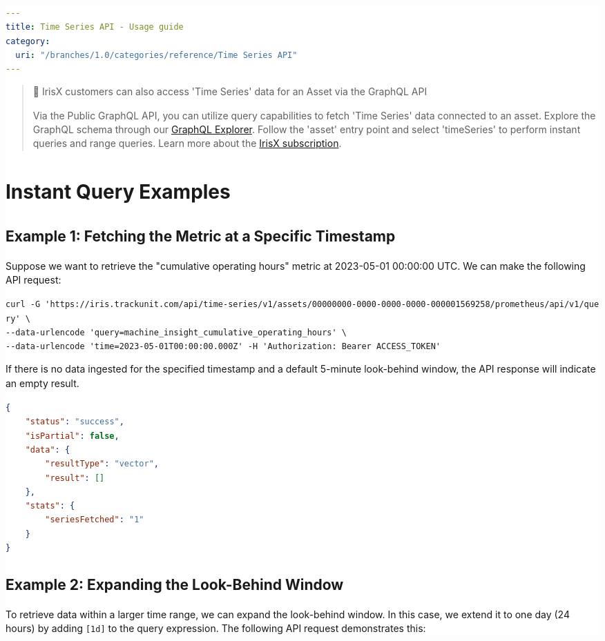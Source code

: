 ```yaml
---
title: Time Series API - Usage guide
category:
  uri: "/branches/1.0/categories/reference/Time Series API"
---
```


> 📘 IrisX customers can also access 'Time Series' data for an Asset via the GraphQL API
>
> Via the Public GraphQL API, you can utilize query capabilities to fetch 'Time Series' data connected to an asset. Explore the GraphQL schema through our [GraphQL Explorer](https://apps.iris.trackunit.com/graphql-public-viewer/). Follow the 'asset' entry point and select 'timeSeries' to perform instant queries and range queries. Learn more about the [IrisX subscription](https://developers.trackunit.com/docs/irisx-overview).

# Instant Query Examples
## Example 1: Fetching the Metric at a Specific Timestamp

Suppose we want to retrieve the "cumulative operating hours" metric at 2023-05-01 00:00:00 UTC. We can make the following API request:

```curl
curl -G 'https://iris.trackunit.com/api/time-series/v1/assets/00000000-0000-0000-0000-000001569258/prometheus/api/v1/query' \
--data-urlencode 'query=machine_insight_cumulative_operating_hours' \
--data-urlencode 'time=2023-05-01T00:00:00.000Z' -H 'Authorization: Bearer ACCESS_TOKEN'
```

If there is no data ingested for the specified timestamp and a default 5-minute look-behind window, the API response will indicate an empty result.

```json
{
    "status": "success",
    "isPartial": false,
    "data": {
        "resultType": "vector",
        "result": []
    },
    "stats": {
        "seriesFetched": "1"
    }
}
```

## Example 2: Expanding the Look-Behind Window

To retrieve data within a larger time range, we can expand the look-behind window. In this case, we extend it to one day (24 hours) by adding `[1d]` to the query expression. The following API request demonstrates this:
